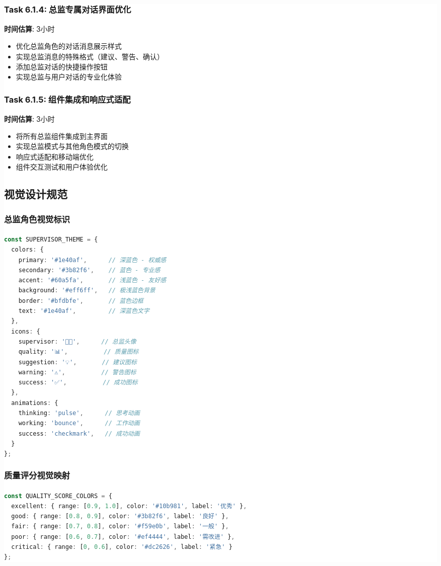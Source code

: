 ### Task 6.1.4: 总监专属对话界面优化
**时间估算**: 3小时
- 优化总监角色的对话消息展示样式
- 实现总监消息的特殊格式（建议、警告、确认）
- 添加总监对话的快捷操作按钮
- 实现总监与用户对话的专业化体验

### Task 6.1.5: 组件集成和响应式适配
**时间估算**: 3小时
- 将所有总监组件集成到主界面
- 实现总监模式与其他角色模式的切换
- 响应式适配和移动端优化
- 组件交互测试和用户体验优化

## 视觉设计规范

### 总监角色视觉标识
```typescript
const SUPERVISOR_THEME = {
  colors: {
    primary: '#1e40af',      // 深蓝色 - 权威感
    secondary: '#3b82f6',    // 蓝色 - 专业感
    accent: '#60a5fa',       // 浅蓝色 - 友好感
    background: '#eff6ff',   // 极浅蓝色背景
    border: '#bfdbfe',       // 蓝色边框
    text: '#1e40af',         // 深蓝色文字
  },
  icons: {
    supervisor: '👨‍💼',      // 总监头像
    quality: '📊',          // 质量图标
    suggestion: '💡',       // 建议图标
    warning: '⚠️',          // 警告图标
    success: '✅',          // 成功图标
  },
  animations: {
    thinking: 'pulse',      // 思考动画
    working: 'bounce',      // 工作动画
    success: 'checkmark',   // 成功动画
  }
};
```

### 质量评分视觉映射
```typescript
const QUALITY_SCORE_COLORS = {
  excellent: { range: [0.9, 1.0], color: '#10b981', label: '优秀' },
  good: { range: [0.8, 0.9], color: '#3b82f6', label: '良好' },
  fair: { range: [0.7, 0.8], color: '#f59e0b', label: '一般' },
  poor: { range: [0.6, 0.7], color: '#ef4444', label: '需改进' },
  critical: { range: [0, 0.6], color: '#dc2626', label: '紧急' }
};
```
